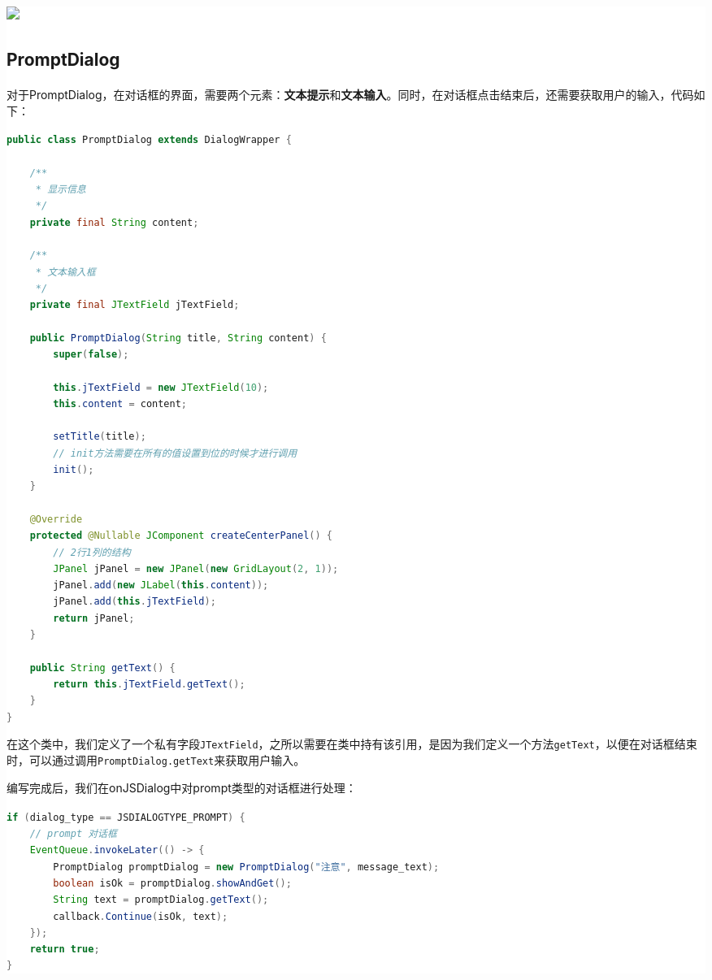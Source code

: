 ![](https://cdn.jsdelivr.net/gh/w4ngzhen/CDN/images/post/2021-10-06-intelliJ-plugin-dev-2/120-new-confirm-dialog.gif)

## PromptDialog

对于PromptDialog，在对话框的界面，需要两个元素：**文本提示**和**文本输入**。同时，在对话框点击结束后，还需要获取用户的输入，代码如下：

```java
public class PromptDialog extends DialogWrapper {

    /**
     * 显示信息
     */
    private final String content;

    /**
     * 文本输入框
     */
    private final JTextField jTextField;

    public PromptDialog(String title, String content) {
        super(false);

        this.jTextField = new JTextField(10);
        this.content = content;

        setTitle(title);
        // init方法需要在所有的值设置到位的时候才进行调用
        init();
    }

    @Override
    protected @Nullable JComponent createCenterPanel() {
        // 2行1列的结构
        JPanel jPanel = new JPanel(new GridLayout(2, 1));
        jPanel.add(new JLabel(this.content));
        jPanel.add(this.jTextField);
        return jPanel;
    }

    public String getText() {
        return this.jTextField.getText();
    }
}
```

在这个类中，我们定义了一个私有字段`JTextField`，之所以需要在类中持有该引用，是因为我们定义一个方法`getText`，以便在对话框结束时，可以通过调用`PromptDialog.getText`来获取用户输入。

编写完成后，我们在onJSDialog中对prompt类型的对话框进行处理：

```java
if (dialog_type == JSDIALOGTYPE_PROMPT) {
    // prompt 对话框
    EventQueue.invokeLater(() -> {
        PromptDialog promptDialog = new PromptDialog("注意", message_text);
        boolean isOk = promptDialog.showAndGet();
        String text = promptDialog.getText();
        callback.Continue(isOk, text);
    });
    return true;
}
```

